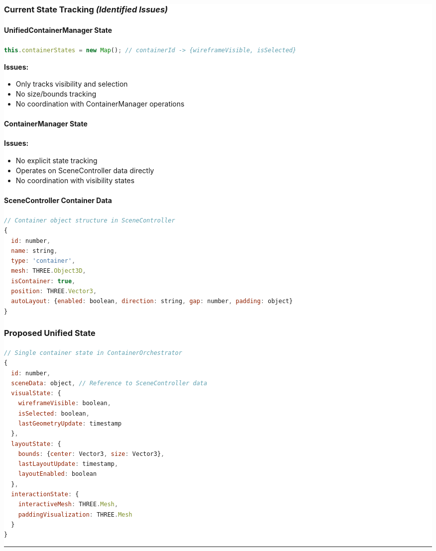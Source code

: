 ### **Current State Tracking** *(Identified Issues)*

#### **UnifiedContainerManager State**
```javascript
this.containerStates = new Map(); // containerId -> {wireframeVisible, isSelected}
```
**Issues:**
- Only tracks visibility and selection
- No size/bounds tracking
- No coordination with ContainerManager operations

#### **ContainerManager State**
**Issues:**
- No explicit state tracking
- Operates on SceneController data directly
- No coordination with visibility states

#### **SceneController Container Data**
```javascript
// Container object structure in SceneController
{
  id: number,
  name: string,
  type: 'container',
  mesh: THREE.Object3D,
  isContainer: true,
  position: THREE.Vector3,
  autoLayout: {enabled: boolean, direction: string, gap: number, padding: object}
}
```

### **Proposed Unified State**
```javascript
// Single container state in ContainerOrchestrator
{
  id: number,
  sceneData: object, // Reference to SceneController data
  visualState: {
    wireframeVisible: boolean,
    isSelected: boolean,
    lastGeometryUpdate: timestamp
  },
  layoutState: {
    bounds: {center: Vector3, size: Vector3},
    lastLayoutUpdate: timestamp,
    layoutEnabled: boolean
  },
  interactionState: {
    interactiveMesh: THREE.Mesh,
    paddingVisualization: THREE.Mesh
  }
}
```

---
